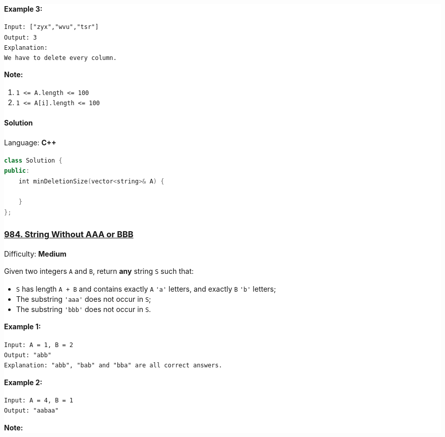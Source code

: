 
**Example 3:**

```
Input: ["zyx","wvu","tsr"]
Output: 3
Explanation:
We have to delete every column.
```


**Note:**

1.  `1 <= A.length <= 100`
2.  `1 <= A[i].length <= 100`


#### Solution

Language: **C++**

```c++
class Solution {
public:
    int minDeletionSize(vector<string>& A) {
        
    }
};
```


### [984\. String Without AAA or BBB](https://leetcode.com/problems/string-without-aaa-or-bbb/)

Difficulty: **Medium**


Given two integers `A` and `B`, return **any** string `S` such that:

*   `S` has length `A + B` and contains exactly `A` `'a'` letters, and exactly `B` `'b'` letters;
*   The substring `'aaa'` does not occur in `S`;
*   The substring `'bbb'` does not occur in `S`.

**Example 1:**

```
Input: A = 1, B = 2
Output: "abb"
Explanation: "abb", "bab" and "bba" are all correct answers.
```


**Example 2:**

```
Input: A = 4, B = 1
Output: "aabaa"
```


**Note:**
